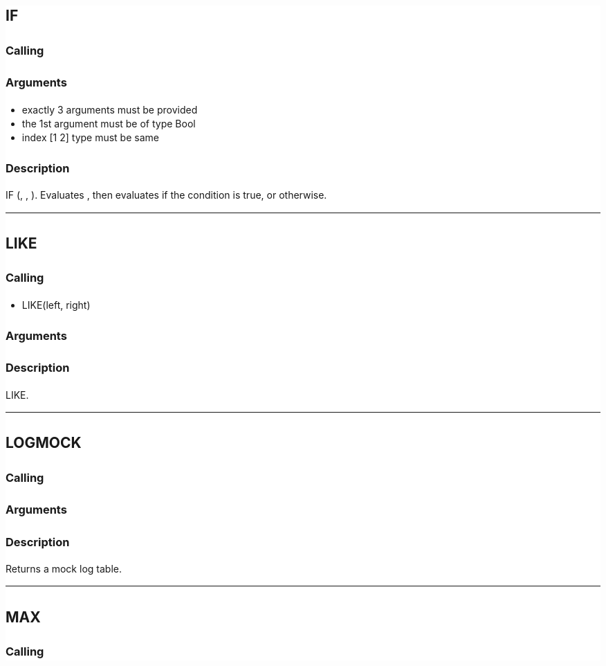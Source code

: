 ## IF
### Calling



### Arguments


* exactly 3 arguments must be provided
* the 1st argument must be of type Bool  
* index [1 2] type must be same

### Description
IF (<cond>, <expr1>, <expr2>). Evaluates <cond>, then evaluates <expr1> if the condition is true, or <expr2> otherwise.

---

## LIKE
### Calling


* LIKE(left, right)

### Arguments



### Description
LIKE.

---

## LOGMOCK
### Calling



### Arguments



### Description
Returns a mock log table.

---

## MAX
### Calling

